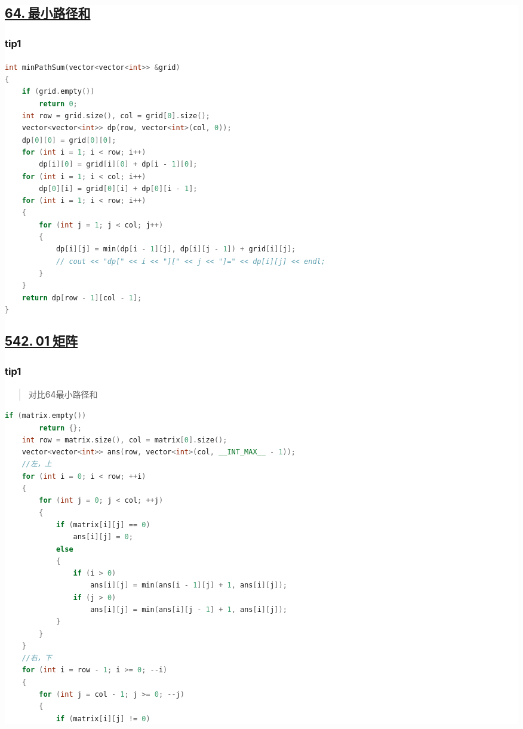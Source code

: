 ## [64. 最小路径和](https://leetcode-cn.com/problems/minimum-path-sum/)

### tip1

```c++
int minPathSum(vector<vector<int>> &grid)
{
    if (grid.empty())
        return 0;
    int row = grid.size(), col = grid[0].size();
    vector<vector<int>> dp(row, vector<int>(col, 0));
    dp[0][0] = grid[0][0];
    for (int i = 1; i < row; i++)
        dp[i][0] = grid[i][0] + dp[i - 1][0];
    for (int i = 1; i < col; i++)
        dp[0][i] = grid[0][i] + dp[0][i - 1];
    for (int i = 1; i < row; i++)
    {
        for (int j = 1; j < col; j++)
        {
            dp[i][j] = min(dp[i - 1][j], dp[i][j - 1]) + grid[i][j];
            // cout << "dp[" << i << "][" << j << "]=" << dp[i][j] << endl;
        }
    }
    return dp[row - 1][col - 1];
}
```

## [542. 01 矩阵](https://leetcode-cn.com/problems/01-matrix/)

### tip1

> 对比64最小路径和

```c++
if (matrix.empty())
        return {};
    int row = matrix.size(), col = matrix[0].size();
    vector<vector<int>> ans(row, vector<int>(col, __INT_MAX__ - 1));
    //左，上
    for (int i = 0; i < row; ++i)
    {
        for (int j = 0; j < col; ++j)
        {
            if (matrix[i][j] == 0)
                ans[i][j] = 0;
            else
            {
                if (i > 0)
                    ans[i][j] = min(ans[i - 1][j] + 1, ans[i][j]);
                if (j > 0)
                    ans[i][j] = min(ans[i][j - 1] + 1, ans[i][j]);
            }
        }
    }
    //右，下
    for (int i = row - 1; i >= 0; --i)
    {
        for (int j = col - 1; j >= 0; --j)
        {
            if (matrix[i][j] != 0)
```